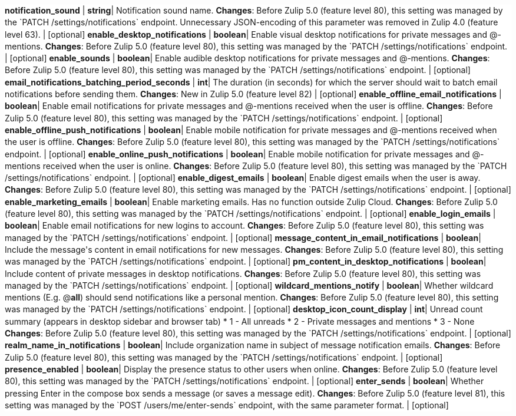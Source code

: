  **notification_sound** | **string**| Notification sound name.  **Changes**: Before Zulip 5.0 (feature level 80), this setting was managed by the &#x60;PATCH /settings/notifications&#x60; endpoint.  Unnecessary JSON-encoding of this parameter was removed in Zulip 4.0 (feature level 63).  | [optional] 
 **enable_desktop_notifications** | **boolean**| Enable visual desktop notifications for private messages and @-mentions.  **Changes**: Before Zulip 5.0 (feature level 80), this setting was managed by the &#x60;PATCH /settings/notifications&#x60; endpoint.  | [optional] 
 **enable_sounds** | **boolean**| Enable audible desktop notifications for private messages and @-mentions.  **Changes**: Before Zulip 5.0 (feature level 80), this setting was managed by the &#x60;PATCH /settings/notifications&#x60; endpoint.  | [optional] 
 **email_notifications_batching_period_seconds** | **int**| The duration (in seconds) for which the server should wait to batch email notifications before sending them.  **Changes**: New in Zulip 5.0 (feature level 82)  | [optional] 
 **enable_offline_email_notifications** | **boolean**| Enable email notifications for private messages and @-mentions received when the user is offline.  **Changes**: Before Zulip 5.0 (feature level 80), this setting was managed by the &#x60;PATCH /settings/notifications&#x60; endpoint.  | [optional] 
 **enable_offline_push_notifications** | **boolean**| Enable mobile notification for private messages and @-mentions received when the user is offline.  **Changes**: Before Zulip 5.0 (feature level 80), this setting was managed by the &#x60;PATCH /settings/notifications&#x60; endpoint.  | [optional] 
 **enable_online_push_notifications** | **boolean**| Enable mobile notification for private messages and @-mentions received when the user is online.  **Changes**: Before Zulip 5.0 (feature level 80), this setting was managed by the &#x60;PATCH /settings/notifications&#x60; endpoint.  | [optional] 
 **enable_digest_emails** | **boolean**| Enable digest emails when the user is away.  **Changes**: Before Zulip 5.0 (feature level 80), this setting was managed by the &#x60;PATCH /settings/notifications&#x60; endpoint.  | [optional] 
 **enable_marketing_emails** | **boolean**| Enable marketing emails. Has no function outside Zulip Cloud.  **Changes**: Before Zulip 5.0 (feature level 80), this setting was managed by the &#x60;PATCH /settings/notifications&#x60; endpoint.  | [optional] 
 **enable_login_emails** | **boolean**| Enable email notifications for new logins to account.  **Changes**: Before Zulip 5.0 (feature level 80), this setting was managed by the &#x60;PATCH /settings/notifications&#x60; endpoint.  | [optional] 
 **message_content_in_email_notifications** | **boolean**| Include the message&#39;s content in email notifications for new messages.  **Changes**: Before Zulip 5.0 (feature level 80), this setting was managed by the &#x60;PATCH /settings/notifications&#x60; endpoint.  | [optional] 
 **pm_content_in_desktop_notifications** | **boolean**| Include content of private messages in desktop notifications.  **Changes**: Before Zulip 5.0 (feature level 80), this setting was managed by the &#x60;PATCH /settings/notifications&#x60; endpoint.  | [optional] 
 **wildcard_mentions_notify** | **boolean**| Whether wildcard mentions (E.g. @**all**) should send notifications like a personal mention.  **Changes**: Before Zulip 5.0 (feature level 80), this setting was managed by the &#x60;PATCH /settings/notifications&#x60; endpoint.  | [optional] 
 **desktop_icon_count_display** | **int**| Unread count summary (appears in desktop sidebar and browser tab)  * 1 - All unreads * 2 - Private messages and mentions * 3 - None  **Changes**: Before Zulip 5.0 (feature level 80), this setting was managed by the &#x60;PATCH /settings/notifications&#x60; endpoint.  | [optional] 
 **realm_name_in_notifications** | **boolean**| Include organization name in subject of message notification emails.  **Changes**: Before Zulip 5.0 (feature level 80), this setting was managed by the &#x60;PATCH /settings/notifications&#x60; endpoint.  | [optional] 
 **presence_enabled** | **boolean**| Display the presence status to other users when online.  **Changes**: Before Zulip 5.0 (feature level 80), this setting was managed by the &#x60;PATCH /settings/notifications&#x60; endpoint.  | [optional] 
 **enter_sends** | **boolean**| Whether pressing Enter in the compose box sends a message (or saves a message edit).  **Changes**: Before Zulip 5.0 (feature level 81), this setting was managed by the &#x60;POST /users/me/enter-sends&#x60; endpoint, with the same parameter format.  | [optional] 

